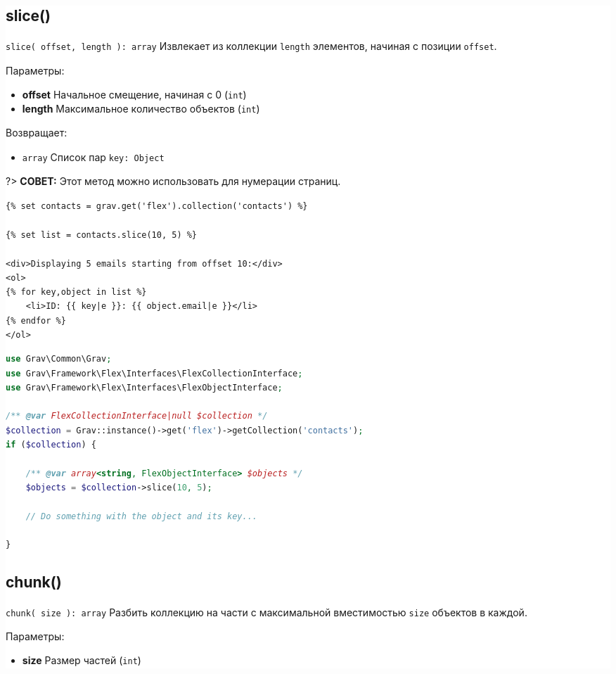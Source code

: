 
## slice()

`slice( offset, length ): array` Извлекает из коллекции `length` элементов, начиная с позиции `offset`.

Параметры:
- **offset** Начальное смещение, начиная с 0 (`int`)
- **length** Максимальное количество объектов (`int`)

Возвращает:
- `array` Список пар `key: Object`

?> **СОВЕТ:** Этот метод можно использовать для нумерации страниц.



```twig
{% set contacts = grav.get('flex').collection('contacts') %}

{% set list = contacts.slice(10, 5) %}

<div>Displaying 5 emails starting from offset 10:</div>
<ol>
{% for key,object in list %}
    <li>ID: {{ key|e }}: {{ object.email|e }}</li>
{% endfor %}
</ol>
```


```php
use Grav\Common\Grav;
use Grav\Framework\Flex\Interfaces\FlexCollectionInterface;
use Grav\Framework\Flex\Interfaces\FlexObjectInterface;

/** @var FlexCollectionInterface|null $collection */
$collection = Grav::instance()->get('flex')->getCollection('contacts');
if ($collection) {

    /** @var array<string, FlexObjectInterface> $objects */
    $objects = $collection->slice(10, 5);

    // Do something with the object and its key...

}
```


## chunk()

`chunk( size ): array` Разбить коллекцию на части с максимальной вместимостью `size` объектов в каждой.

Параметры:
- **size** Размер частей (`int`)
